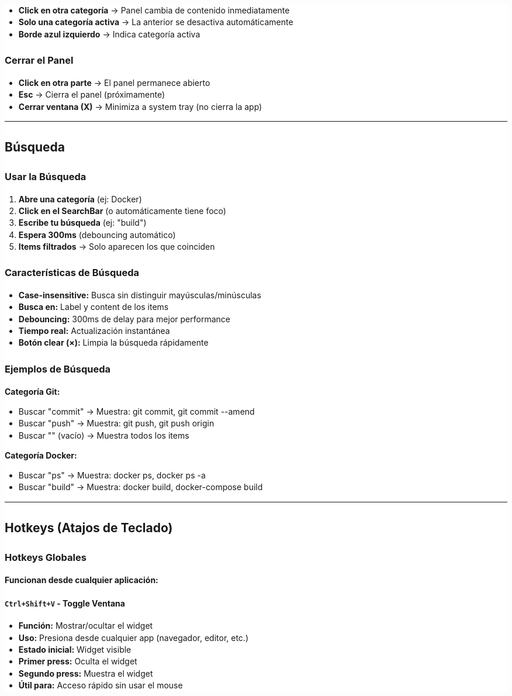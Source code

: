 - **Click en otra categoría** → Panel cambia de contenido inmediatamente
- **Solo una categoría activa** → La anterior se desactiva automáticamente
- **Borde azul izquierdo** → Indica categoría activa

### Cerrar el Panel

- **Click en otra parte** → El panel permanece abierto
- **Esc** → Cierra el panel (próximamente)
- **Cerrar ventana (X)** → Minimiza a system tray (no cierra la app)

---

## Búsqueda

### Usar la Búsqueda

1. **Abre una categoría** (ej: Docker)
2. **Click en el SearchBar** (o automáticamente tiene foco)
3. **Escribe tu búsqueda** (ej: "build")
4. **Espera 300ms** (debouncing automático)
5. **Items filtrados** → Solo aparecen los que coinciden

### Características de Búsqueda

- **Case-insensitive:** Busca sin distinguir mayúsculas/minúsculas
- **Busca en:** Label y content de los items
- **Debouncing:** 300ms de delay para mejor performance
- **Tiempo real:** Actualización instantánea
- **Botón clear (×):** Limpia la búsqueda rápidamente

### Ejemplos de Búsqueda

**Categoría Git:**
- Buscar "commit" → Muestra: git commit, git commit --amend
- Buscar "push" → Muestra: git push, git push origin
- Buscar "" (vacío) → Muestra todos los items

**Categoría Docker:**
- Buscar "ps" → Muestra: docker ps, docker ps -a
- Buscar "build" → Muestra: docker build, docker-compose build

---

## Hotkeys (Atajos de Teclado)

### Hotkeys Globales

**Funcionan desde cualquier aplicación:**

#### `Ctrl+Shift+V` - Toggle Ventana
- **Función:** Mostrar/ocultar el widget
- **Uso:** Presiona desde cualquier app (navegador, editor, etc.)
- **Estado inicial:** Widget visible
- **Primer press:** Oculta el widget
- **Segundo press:** Muestra el widget
- **Útil para:** Acceso rápido sin usar el mouse

